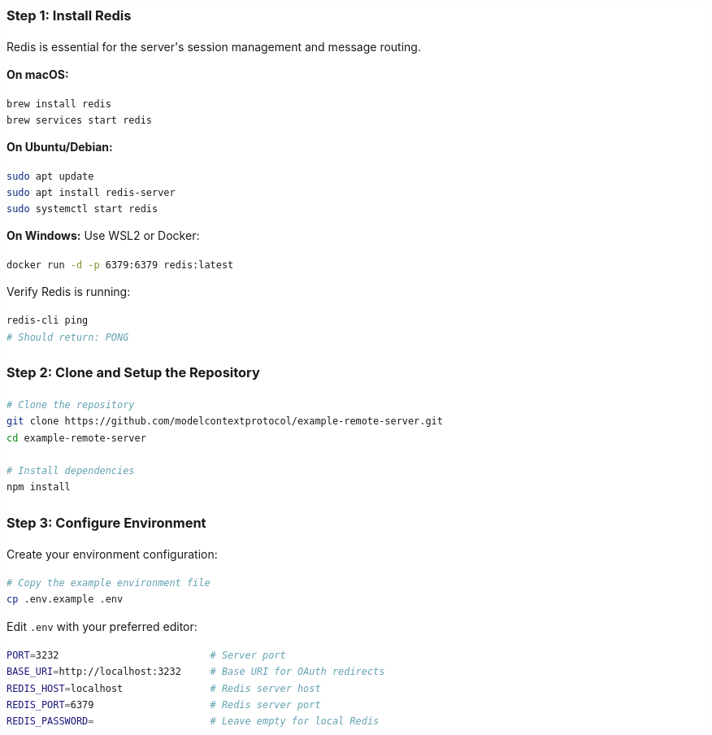 ### Step 1: Install Redis

Redis is essential for the server's session management and message routing.

**On macOS:**
```bash
brew install redis
brew services start redis
```

**On Ubuntu/Debian:**
```bash
sudo apt update
sudo apt install redis-server
sudo systemctl start redis
```

**On Windows:**
Use WSL2 or Docker:
```bash
docker run -d -p 6379:6379 redis:latest
```

Verify Redis is running:
```bash
redis-cli ping
# Should return: PONG
```

### Step 2: Clone and Setup the Repository

```bash
# Clone the repository
git clone https://github.com/modelcontextprotocol/example-remote-server.git
cd example-remote-server

# Install dependencies
npm install
```

### Step 3: Configure Environment

Create your environment configuration:

```bash
# Copy the example environment file
cp .env.example .env
```

Edit `.env` with your preferred editor:
```bash
PORT=3232                          # Server port
BASE_URI=http://localhost:3232     # Base URI for OAuth redirects
REDIS_HOST=localhost               # Redis server host
REDIS_PORT=6379                    # Redis server port
REDIS_PASSWORD=                    # Leave empty for local Redis
```
